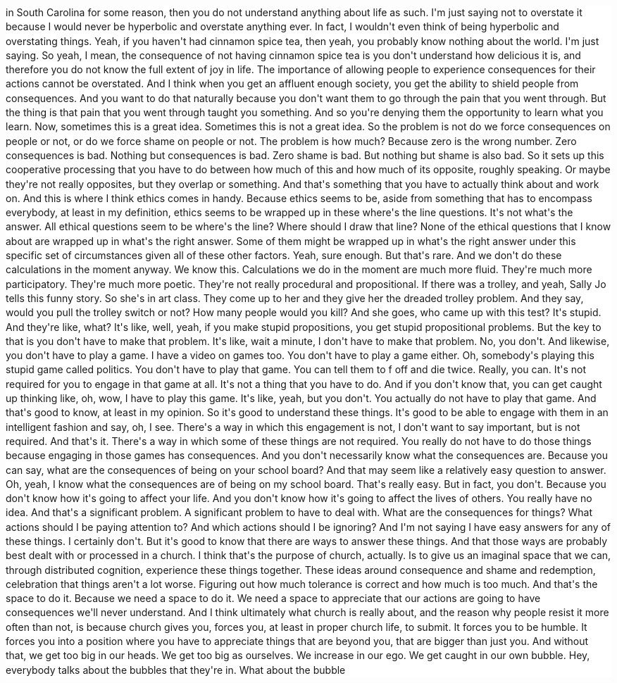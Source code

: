 in South Carolina for some reason, then you do not understand anything about life as such. I'm just saying not to overstate it because I would never be hyperbolic and overstate anything ever. In fact, I wouldn't even think of being hyperbolic and overstating things. Yeah, if you haven't had cinnamon spice tea, then yeah, you probably know nothing about the world. I'm just saying. So yeah, I mean, the consequence of not having cinnamon spice tea is you don't understand how delicious it is, and therefore you do not know the full extent of joy in life. The importance of allowing people to experience consequences for their actions cannot be overstated. And I think when you get an affluent enough society, you get the ability to shield people from consequences. And you want to do that naturally because you don't want them to go through the pain that you went through. But the thing is that pain that you went through taught you something. And so you're denying them the opportunity to learn what you learn. Now, sometimes this is a great idea. Sometimes this is not a great idea. So the problem is not do we force consequences on people or not, or do we force shame on people or not. The problem is how much? Because zero is the wrong number. Zero consequences is bad. Nothing but consequences is bad. Zero shame is bad. But nothing but shame is also bad. So it sets up this cooperative processing that you have to do between how much of this and how much of its opposite, roughly speaking. Or maybe they're not really opposites, but they overlap or something. And that's something that you have to actually think about and work on. And this is where I think ethics comes in handy. Because ethics seems to be, aside from something that has to encompass everybody, at least in my definition, ethics seems to be wrapped up in these where's the line questions. It's not what's the answer. All ethical questions seem to be where's the line? Where should I draw that line? None of the ethical questions that I know about are wrapped up in what's the right answer. Some of them might be wrapped up in what's the right answer under this specific set of circumstances given all of these other factors. Yeah, sure enough. But that's rare. And we don't do these calculations in the moment anyway. We know this. Calculations we do in the moment are much more fluid. They're much more participatory. They're much more poetic. They're not really procedural and propositional. If there was a trolley, and yeah, Sally Jo tells this funny story. So she's in art class. They come up to her and they give her the dreaded trolley problem. And they say, would you pull the trolley switch or not? How many people would you kill? And she goes, who came up with this test? It's stupid. And they're like, what? It's like, well, yeah, if you make stupid propositions, you get stupid propositional problems. But the key to that is you don't have to make that problem. It's like, wait a minute, I don't have to make that problem. No, you don't. And likewise, you don't have to play a game. I have a video on games too. You don't have to play a game either. Oh, somebody's playing this stupid game called politics. You don't have to play that game. You can tell them to f off and die twice. Really, you can. It's not required for you to engage in that game at all. It's not a thing that you have to do. And if you don't know that, you can get caught up thinking like, oh, wow, I have to play this game. It's like, yeah, but you don't. You actually do not have to play that game. And that's good to know, at least in my opinion. So it's good to understand these things. It's good to be able to engage with them in an intelligent fashion and say, oh, I see. There's a way in which this engagement is not, I don't want to say important, but is not required. And that's it. There's a way in which some of these things are not required. You really do not have to do those things because engaging in those games has consequences. And you don't necessarily know what the consequences are. Because you can say, what are the consequences of being on your school board? And that may seem like a relatively easy question to answer. Oh, yeah, I know what the consequences are of being on my school board. That's really easy. But in fact, you don't. Because you don't know how it's going to affect your life. And you don't know how it's going to affect the lives of others. You really have no idea. And that's a significant problem. A significant problem to have to deal with. What are the consequences for things? What actions should I be paying attention to? And which actions should I be ignoring? And I'm not saying I have easy answers for any of these things. I certainly don't. But it's good to know that there are ways to answer these things. And that those ways are probably best dealt with or processed in a church. I think that's the purpose of church, actually. Is to give us an imaginal space that we can, through distributed cognition, experience these things together. These ideas around consequence and shame and redemption, celebration that things aren't a lot worse. Figuring out how much tolerance is correct and how much is too much. And that's the space to do it. Because we need a space to do it. We need a space to appreciate that our actions are going to have consequences we'll never understand. And I think ultimately what church is really about, and the reason why people resist it more often than not, is because church gives you, forces you, at least in proper church life, to submit. It forces you to be humble. It forces you into a position where you have to appreciate things that are beyond you, that are bigger than just you. And without that, we get too big in our heads. We get too big as ourselves. We increase in our ego. We get caught in our own bubble. Hey, everybody talks about the bubbles that they're in. What about the bubble